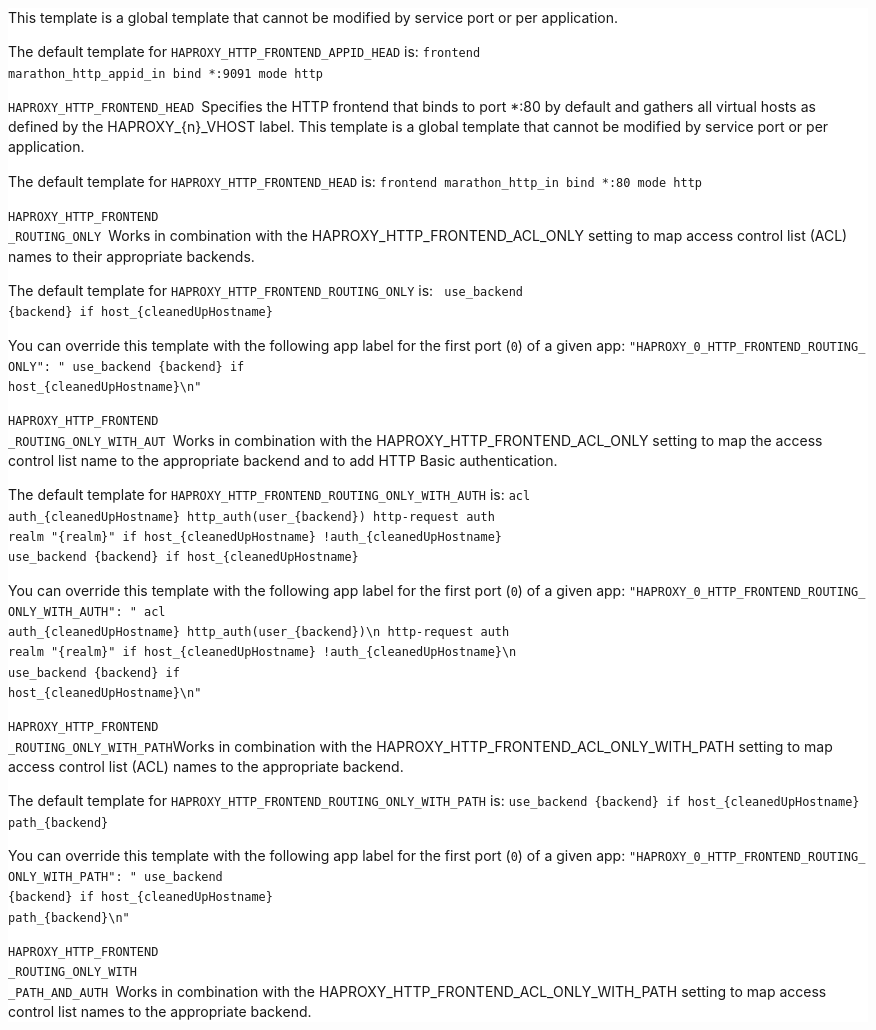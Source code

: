 This template is a global template that cannot be modified by service port or per application. 

The default template for `HAPROXY_HTTP_FRONTEND_APPID_HEAD` is:
<code>frontend marathon_http_appid_in
  bind *:9091
  mode http</code></td></tr>
<tr><td><code>HAPROXY_HTTP_FRONTEND_HEAD </code></td><td>Specifies the HTTP frontend that binds to port *:80 by default and gathers all virtual hosts as defined by the HAPROXY_{n}_VHOST label. This template is a global template that cannot be modified by service port or per application. 

The default template for `HAPROXY_HTTP_FRONTEND_HEAD` is:
<code>frontend marathon_http_in
  bind *:80
  mode http</code></td></tr>

<tr><td><code>HAPROXY_HTTP_FRONTEND<br>_ROUTING_ONLY </code></td><td>Works in combination with the HAPROXY_HTTP_FRONTEND_ACL_ONLY setting to map access control list (ACL) names to their appropriate backends. 

The default template for `HAPROXY_HTTP_FRONTEND_ROUTING_ONLY` is:
<code> use_backend {backend} if host_{cleanedUpHostname}</code>

You can override this template with the following app label for the first port (`0`) of a given app:
<code>"HAPROXY_0_HTTP_FRONTEND_ROUTING_ONLY": "  use_backend {backend} if host_{cleanedUpHostname}\n"</code></td></tr>

<tr><td><code>HAPROXY_HTTP_FRONTEND<br>_ROUTING_ONLY_WITH_AUT </code></td><td>Works in combination with the HAPROXY_HTTP_FRONTEND_ACL_ONLY setting to map the access control list name to the appropriate backend and to add HTTP Basic authentication. 

The default template for `HAPROXY_HTTP_FRONTEND_ROUTING_ONLY_WITH_AUTH` is:
<code>acl auth_{cleanedUpHostname} http_auth(user_{backend})
  http-request auth realm "{realm}" if host_{cleanedUpHostname} !auth_{cleanedUpHostname}
  use_backend {backend} if host_{cleanedUpHostname}</code>

You can override this template with the following app label for the first port (`0`) of a given app:
<code>"HAPROXY_0_HTTP_FRONTEND_ROUTING_ONLY_WITH_AUTH": "  acl auth_{cleanedUpHostname} http_auth(user_{backend})\n  http-request auth realm \"{realm}\" if host_{cleanedUpHostname} !auth_{cleanedUpHostname}\n  use_backend {backend} if host_{cleanedUpHostname}\n"</code></td></tr>

<tr><td><code>HAPROXY_HTTP_FRONTEND<br>_ROUTING_ONLY_WITH_PATH</code></td><td>Works in combination with the HAPROXY_HTTP_FRONTEND_ACL_ONLY_WITH_PATH setting to map access control list (ACL) names to the appropriate backend. 

The default template for `HAPROXY_HTTP_FRONTEND_ROUTING_ONLY_WITH_PATH` is:
<code>use_backend {backend} if host_{cleanedUpHostname} path_{backend}</code>

You can override this template with the following app label for the first port (`0`) of a given app:
<code>"HAPROXY_0_HTTP_FRONTEND_ROUTING_ONLY_WITH_PATH": "  use_backend {backend} if host_{cleanedUpHostname} path_{backend}\n"</code></td></tr>

<tr><td><code>HAPROXY_HTTP_FRONTEND<br>_ROUTING_ONLY_WITH<br>_PATH_AND_AUTH </code></td><td>Works in combination with the HAPROXY_HTTP_FRONTEND_ACL_ONLY_WITH_PATH setting to map access control list names to the appropriate backend. 
